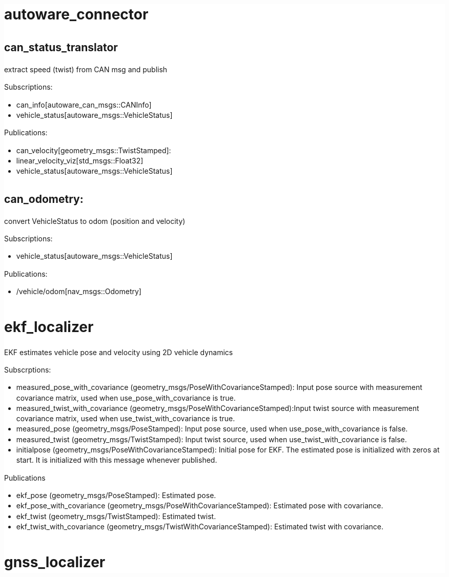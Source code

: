 # autoware_connector 

## can_status_translator 

extract speed (twist) from CAN msg and publish 

Subscriptions: 
- can_info[autoware_can_msgs::CANInfo] 
- vehicle_status[autoware_msgs::VehicleStatus] 

Publications: 
- can_velocity[geometry_msgs::TwistStamped]: 
- linear_velocity_viz[std_msgs::Float32] 
- vehicle_status[autoware_msgs::VehicleStatus] 

## can_odometry:  
convert VehicleStatus to odom (position and velocity)  

Subscriptions: 
- vehicle_status[autoware_msgs::VehicleStatus] 

Publications: 
- /vehicle/odom[nav_msgs::Odometry] 

# ekf_localizer 

EKF estimates vehicle pose and velocity using 2D vehicle dynamics  

Subscrptions: 
- measured_pose_with_covariance (geometry_msgs/PoseWithCovarianceStamped): Input pose source with measurement covariance matrix, used when use_pose_with_covariance is true. 
- measured_twist_with_covariance (geometry_msgs/PoseWithCovarianceStamped):Input twist source with measurement covariance matrix, used when use_twist_with_covariance is true. 
- measured_pose (geometry_msgs/PoseStamped): Input pose source, used when use_pose_with_covariance is false. 
- measured_twist (geometry_msgs/TwistStamped): Input twist source, used when use_twist_with_covariance is false. 
- initialpose (geometry_msgs/PoseWithCovarianceStamped): Initial pose for EKF. The estimated pose is initialized with zeros at start. It is initialized with this message whenever published. 

Publications 
- ekf_pose (geometry_msgs/PoseStamped): Estimated pose. 
- ekf_pose_with_covariance (geometry_msgs/PoseWithCovarianceStamped): Estimated pose with covariance. 
- ekf_twist (geometry_msgs/TwistStamped): Estimated twist. 
- ekf_twist_with_covariance (geometry_msgs/TwistWithCovarianceStamped): Estimated twist with covariance. 

# gnss_localizer 
